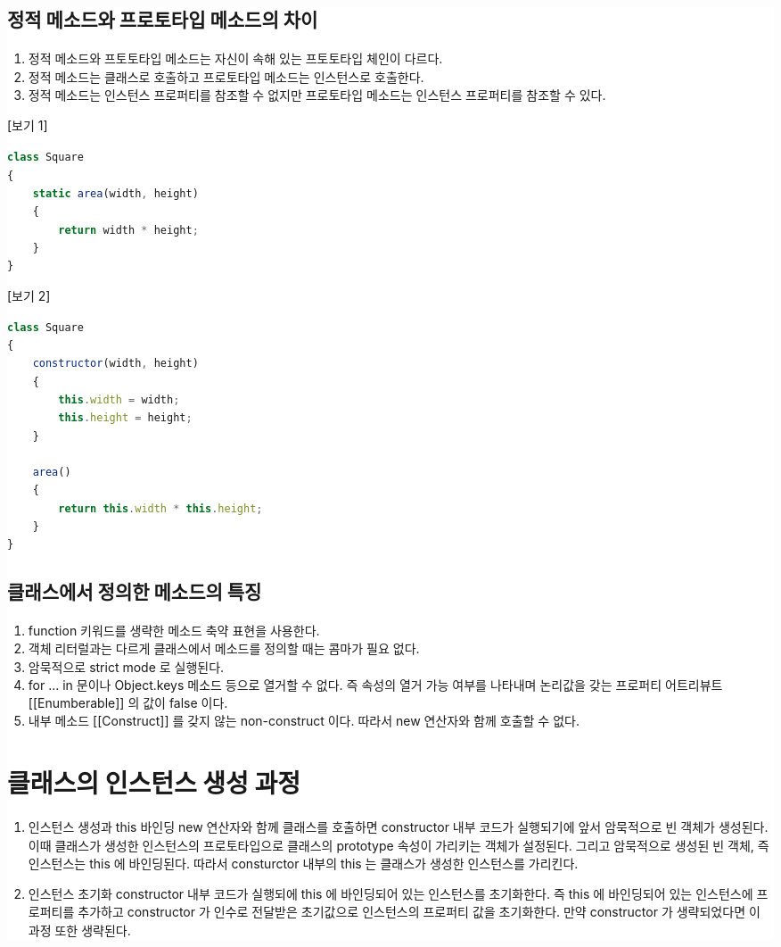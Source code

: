 ## 정적 메소드와 프로토타입 메소드의 차이

1. 정적 메소드와 프토토타입 메소드는 자신이 속해 있는 프토토타입 체인이 다르다.
2. 정적 메소드는 클래스로 호출하고 프로토타입 메소드는 인스턴스로 호출한다.
3. 정적 메소드는 인스턴스 프로퍼티를 참조할 수 없지만 프로토타입 메소드는 인스턴스 프로퍼티를 참조할 수 있다.

[보기 1]
```js
class Square
{
	static area(width, height)
	{
		return width * height;
	}
}
```

[보기 2]
```js
class Square
{
	constructor(width, height)
	{
		this.width = width;
		this.height = height;
	}

	area()
	{
		return this.width * this.height;
	}
}
```

## 클래스에서 정의한 메소드의 특징

1. function 키워드를 생략한 메소드 축약 표현을 사용한다.
2. 객체 리터럴과는 다르게 클래스에서 메소드를 정의할 때는 콤마가 필요 없다.
3. 암묵적으로 strict mode 로 실행된다.
4. for ... in 문이나 Object.keys 메소드 등으로 열거할 수 없다. 즉 속성의 열거 가능 여부를 나타내며 논리값을 갖는 프로퍼티 어트리뷰트 [[Enumberable]] 의 값이 false 이다.
5. 내부 메소드 [[Construct]] 를 갖지 않는 non-construct 이다. 따라서 new 연산자와 함께 호출할 수 없다.

# 클래스의 인스턴스 생성 과정

1. 인스턴스 생성과 this 바인딩
new 연산자와 함께 클래스를 호출하면 constructor 내부 코드가 실행되기에 앞서 암묵적으로 빈 객체가 생성된다. 이때 클래스가 생성한 인스턴스의 프로토타입으로 클래스의 prototype 속성이 가리키는 객체가 설정된다. 그리고 암묵적으로 생성된 빈 객체, 즉 인스턴스는 this 에 바인딩된다. 따라서 consturctor 내부의 this 는 클래스가 생성한 인스턴스를 가리킨다.

2. 인스턴스 초기화
constructor 내부 코드가 실행되에 this 에 바인딩되어 있는 인스턴스를 초기화한다. 즉 this 에 바인딩되어 있는 인스턴스에 프로퍼티를 추가하고 constructor 가 인수로 전달받은 초기값으로 인스턴스의 프로퍼티 값을 초기화한다. 만약 constructor 가 생략되었다면 이 과정 또한 생략된다.
